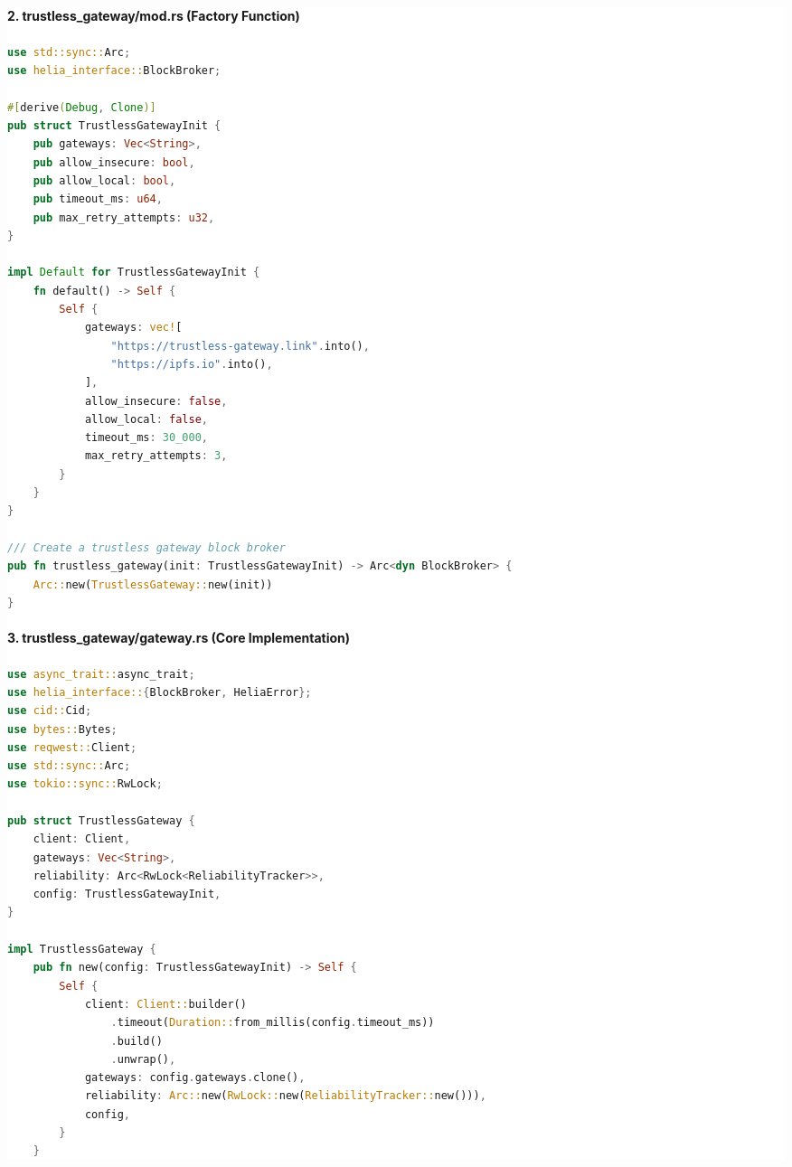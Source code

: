 #### 2. trustless_gateway/mod.rs (Factory Function)
```rust
use std::sync::Arc;
use helia_interface::BlockBroker;

#[derive(Debug, Clone)]
pub struct TrustlessGatewayInit {
    pub gateways: Vec<String>,
    pub allow_insecure: bool,
    pub allow_local: bool,
    pub timeout_ms: u64,
    pub max_retry_attempts: u32,
}

impl Default for TrustlessGatewayInit {
    fn default() -> Self {
        Self {
            gateways: vec![
                "https://trustless-gateway.link".into(),
                "https://ipfs.io".into(),
            ],
            allow_insecure: false,
            allow_local: false,
            timeout_ms: 30_000,
            max_retry_attempts: 3,
        }
    }
}

/// Create a trustless gateway block broker
pub fn trustless_gateway(init: TrustlessGatewayInit) -> Arc<dyn BlockBroker> {
    Arc::new(TrustlessGateway::new(init))
}
```

#### 3. trustless_gateway/gateway.rs (Core Implementation)
```rust
use async_trait::async_trait;
use helia_interface::{BlockBroker, HeliaError};
use cid::Cid;
use bytes::Bytes;
use reqwest::Client;
use std::sync::Arc;
use tokio::sync::RwLock;

pub struct TrustlessGateway {
    client: Client,
    gateways: Vec<String>,
    reliability: Arc<RwLock<ReliabilityTracker>>,
    config: TrustlessGatewayInit,
}

impl TrustlessGateway {
    pub fn new(config: TrustlessGatewayInit) -> Self {
        Self {
            client: Client::builder()
                .timeout(Duration::from_millis(config.timeout_ms))
                .build()
                .unwrap(),
            gateways: config.gateways.clone(),
            reliability: Arc::new(RwLock::new(ReliabilityTracker::new())),
            config,
        }
    }
```